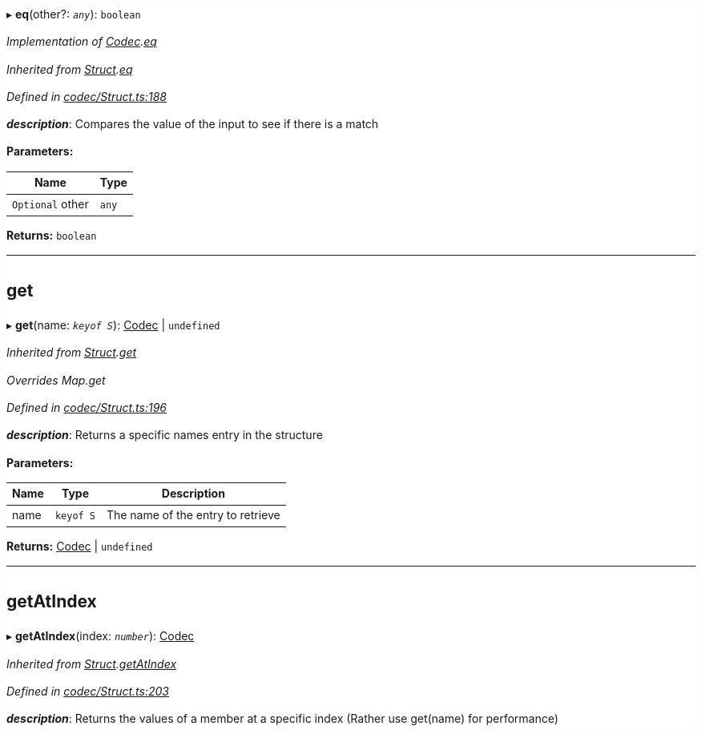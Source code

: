 ▸ **eq**(other?: *`any`*): `boolean`

*Implementation of [Codec](../interfaces/_types_.codec.md).[eq](../interfaces/_types_.codec.md#eq)*

*Inherited from [Struct](_codec_struct_.struct.md).[eq](_codec_struct_.struct.md#eq)*

*Defined in [codec/Struct.ts:188](https://github.com/polkadot-js/api/blob/bdd1ca4/packages/types/src/codec/Struct.ts#L188)*

*__description__*: Compares the value of the input to see if there is a match

**Parameters:**

| Name | Type |
| ------ | ------ |
| `Optional` other | `any` |

**Returns:** `boolean`

___
<a id="get"></a>

##  get

▸ **get**(name: *`keyof S`*): [Codec](../interfaces/_types_.codec.md) \| `undefined`

*Inherited from [Struct](_codec_struct_.struct.md).[get](_codec_struct_.struct.md#get)*

*Overrides Map.get*

*Defined in [codec/Struct.ts:196](https://github.com/polkadot-js/api/blob/bdd1ca4/packages/types/src/codec/Struct.ts#L196)*

*__description__*: Returns a specific names entry in the structure

**Parameters:**

| Name | Type | Description |
| ------ | ------ | ------ |
| name | `keyof S` |  The name of the entry to retrieve |

**Returns:** [Codec](../interfaces/_types_.codec.md) \| `undefined`

___
<a id="getatindex"></a>

##  getAtIndex

▸ **getAtIndex**(index: *`number`*): [Codec](../interfaces/_types_.codec.md)

*Inherited from [Struct](_codec_struct_.struct.md).[getAtIndex](_codec_struct_.struct.md#getatindex)*

*Defined in [codec/Struct.ts:203](https://github.com/polkadot-js/api/blob/bdd1ca4/packages/types/src/codec/Struct.ts#L203)*

*__description__*: Returns the values of a member at a specific index (Rather use get(name) for performance)
